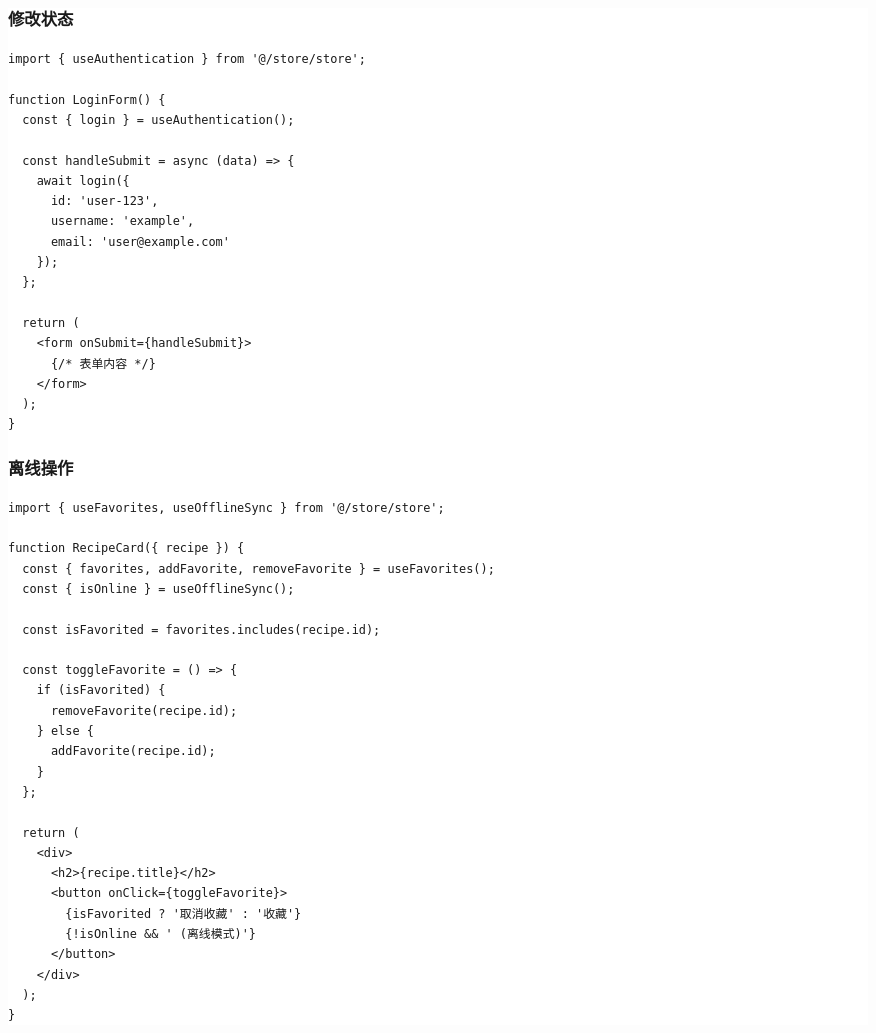 ### 修改状态

```tsx
import { useAuthentication } from '@/store/store';

function LoginForm() {
  const { login } = useAuthentication();
  
  const handleSubmit = async (data) => {
    await login({
      id: 'user-123',
      username: 'example',
      email: 'user@example.com'
    });
  };
  
  return (
    <form onSubmit={handleSubmit}>
      {/* 表单内容 */}
    </form>
  );
}
```

### 离线操作

```tsx
import { useFavorites, useOfflineSync } from '@/store/store';

function RecipeCard({ recipe }) {
  const { favorites, addFavorite, removeFavorite } = useFavorites();
  const { isOnline } = useOfflineSync();
  
  const isFavorited = favorites.includes(recipe.id);
  
  const toggleFavorite = () => {
    if (isFavorited) {
      removeFavorite(recipe.id);
    } else {
      addFavorite(recipe.id);
    }
  };
  
  return (
    <div>
      <h2>{recipe.title}</h2>
      <button onClick={toggleFavorite}>
        {isFavorited ? '取消收藏' : '收藏'}
        {!isOnline && ' (离线模式)'}
      </button>
    </div>
  );
}
```
